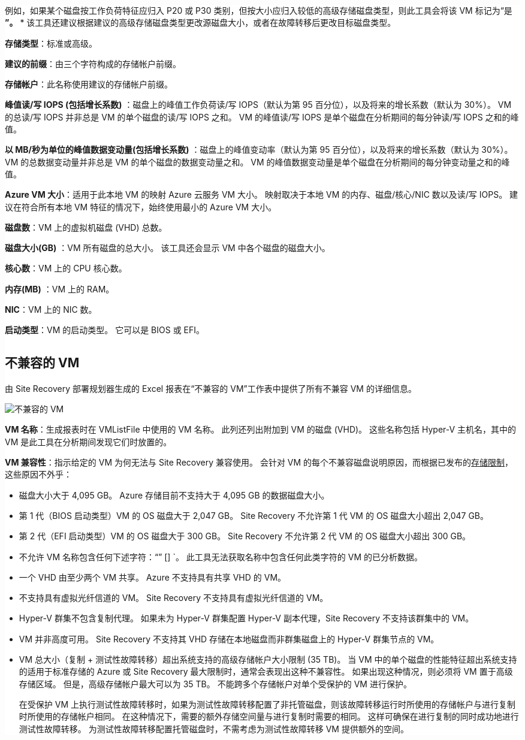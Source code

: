 例如，如果某个磁盘按工作负荷特征应归入 P20 或 P30 类别，但按大小应归入较低的高级存储磁盘类型，则此工具会将该 VM 标记为“是 **”。** \* 该工具还建议根据建议的高级存储磁盘类型更改源磁盘大小，或者在故障转移后更改目标磁盘类型。

**存储类型**：标准或高级。

**建议的前缀**：由三个字符构成的存储帐户前缀。

**存储帐户**：此名称使用建议的存储帐户前缀。

**峰值读/写 IOPS (包括增长系数)** ：磁盘上的峰值工作负荷读/写 IOPS（默认为第 95 百分位），以及将来的增长系数（默认为 30%）。 VM 的总读/写 IOPS 并非总是 VM 的单个磁盘的读/写 IOPS 之和。 VM 的峰值读/写 IOPS 是单个磁盘在分析期间的每分钟读/写 IOPS 之和的峰值。

**以 MB/秒为单位的峰值数据变动量(包括增长系数)** ：磁盘上的峰值变动率（默认为第 95 百分位），以及将来的增长系数（默认为 30%）。 VM 的总数据变动量并非总是 VM 的单个磁盘的数据变动量之和。 VM 的峰值数据变动量是单个磁盘在分析期间的每分钟变动量之和的峰值。

**Azure VM 大小**：适用于此本地 VM 的映射 Azure 云服务 VM 大小。 映射取决于本地 VM 的内存、磁盘/核心/NIC 数以及读/写 IOPS。 建议在符合所有本地 VM 特征的情况下，始终使用最小的 Azure VM 大小。

**磁盘数**：VM 上的虚拟机磁盘 (VHD) 总数。

**磁盘大小(GB)** ：VM 所有磁盘的总大小。 该工具还会显示 VM 中各个磁盘的磁盘大小。

**核心数**：VM 上的 CPU 核心数。

**内存(MB)** ：VM 上的 RAM。

**NIC**：VM 上的 NIC 数。

**启动类型**：VM 的启动类型。 它可以是 BIOS 或 EFI。

## <a name="incompatible-vms"></a>不兼容的 VM
由 Site Recovery 部署规划器生成的 Excel 报表在“不兼容的 VM”工作表中提供了所有不兼容 VM 的详细信息。

![不兼容的 VM](media/hyper-v-deployment-planner-analyze-report/incompatible-vms-h2a.png)

**VM 名称**：生成报表时在 VMListFile 中使用的 VM 名称。 此列还列出附加到 VM 的磁盘 (VHD)。 这些名称包括 Hyper-V 主机名，其中的 VM 是此工具在分析期间发现它们时放置的。

**VM 兼容性**：指示给定的 VM 为何无法与 Site Recovery 兼容使用。 会针对 VM 的每个不兼容磁盘说明原因，而根据已发布的[存储限制](https://aka.ms/azure-storage-scalbility-performance)，这些原因不外乎：

* 磁盘大小大于 4,095 GB。 Azure 存储目前不支持大于 4,095 GB 的数据磁盘大小。

* 第 1 代（BIOS 启动类型）VM 的 OS 磁盘大于 2,047 GB。 Site Recovery 不允许第 1 代 VM 的 OS 磁盘大小超出 2,047 GB。

* 第 2 代（EFI 启动类型）VM 的 OS 磁盘大于 300 GB。 Site Recovery 不允许第 2 代 VM 的 OS 磁盘大小超出 300 GB。

* 不允许 VM 名称包含任何下述字符：“” [] `。 此工具无法获取名称中包含任何此类字符的 VM 的已分析数据。 

* 一个 VHD 由至少两个 VM 共享。 Azure 不支持具有共享 VHD 的 VM。

* 不支持具有虚拟光纤信道的 VM。 Site Recovery 不支持具有虚拟光纤信道的 VM。

* Hyper-V 群集不包含复制代理。 如果未为 Hyper-V 群集配置 Hyper-V 副本代理，Site Recovery 不支持该群集中的 VM。

* VM 并非高度可用。 Site Recovery 不支持其 VHD 存储在本地磁盘而非群集磁盘上的 Hyper-V 群集节点的 VM。 

* VM 总大小（复制 + 测试性故障转移）超出系统支持的高级存储帐户大小限制 (35 TB)。 当 VM 中的单个磁盘的性能特征超出系统支持的适用于标准存储的 Azure 或 Site Recovery 最大限制时，通常会表现出这种不兼容性。 如果出现这种情况，则必须将 VM 置于高级存储区域。 但是，高级存储帐户最大可以为 35 TB。 不能跨多个存储帐户对单个受保护的 VM 进行保护。 

    在受保护 VM 上执行测试性故障转移时，如果为测试性故障转移配置了非托管磁盘，则该故障转移运行时所使用的存储帐户与进行复制时所使用的存储帐户相同。 在这种情况下，需要的额外存储空间量与进行复制时需要的相同。 这样可确保在进行复制的同时成功地进行测试性故障转移。 为测试性故障转移配置托管磁盘时，不需考虑为测试性故障转移 VM 提供额外的空间。
